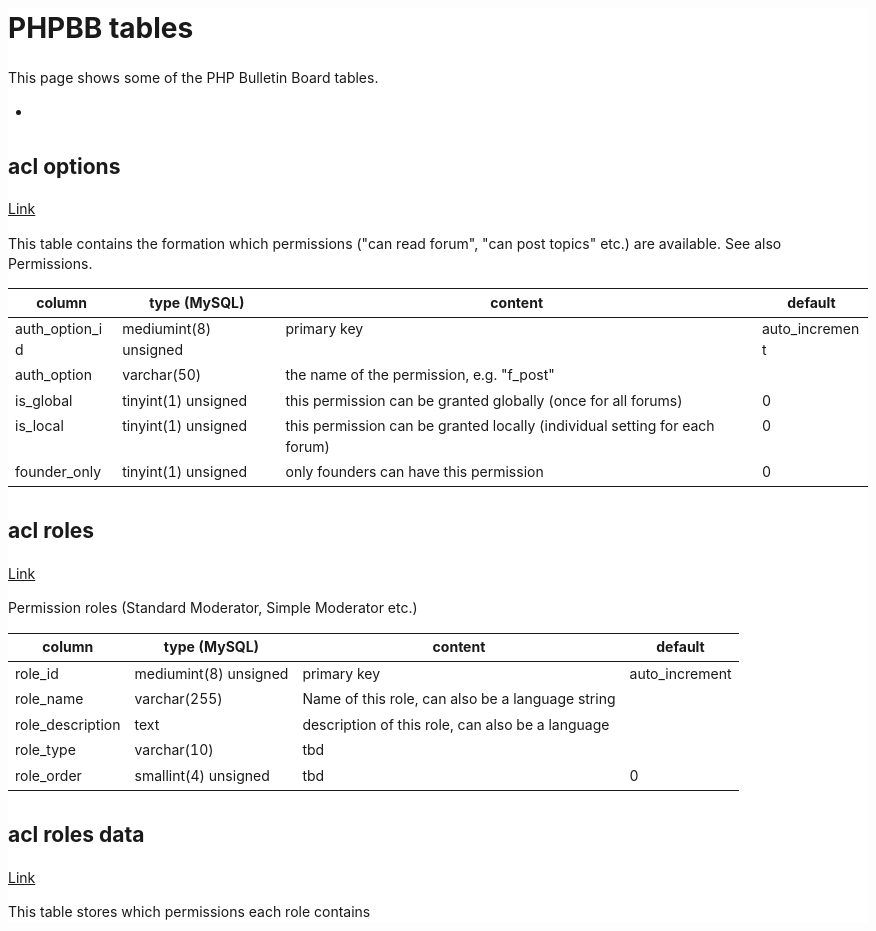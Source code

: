 # PHPBB tables

This page shows some of the PHP Bulletin Board tables.

* [](#)


## acl options

[Link](https://wiki.phpbb.com/Table.phpbb_acl_options)

This table contains the formation which permissions ("can read forum", "can post topics" etc.) are available. See also Permissions.

| column | type (MySQL) | content | default |
| - | - | - | - |
| auth_option_id | mediumint(8) unsigned | primary key | auto_increment |
| auth_option | varchar(50) | the name of the permission, e.g. "f_post" | |
| is_global | tinyint(1) unsigned | this permission can be granted globally (once for all forums) | 0 |
| is_local | tinyint(1) unsigned | this permission can be granted locally (individual setting for each forum) | 0 |
| founder_only | tinyint(1) unsigned | only founders can have this permission | 0 |


## acl roles

[Link](https://wiki.phpbb.com/Table.phpbb_acl_roles)

Permission roles (Standard Moderator, Simple Moderator etc.)

| column | type (MySQL) | content | default |
| - | - | - | - |
| role_id | mediumint(8) unsigned | primary key | auto_increment |
| role_name | varchar(255) | Name of this role, can also be a language string | |
| role_description | text | description of this role, can also be a language | |string | |
| role_type | varchar(10) | tbd | |
| role_order | smallint(4) unsigned | tbd | 0 |


## acl roles data

[Link](https://wiki.phpbb.com/Table.phpbb_acl_roles_data)

This table stores which permissions each role contains
